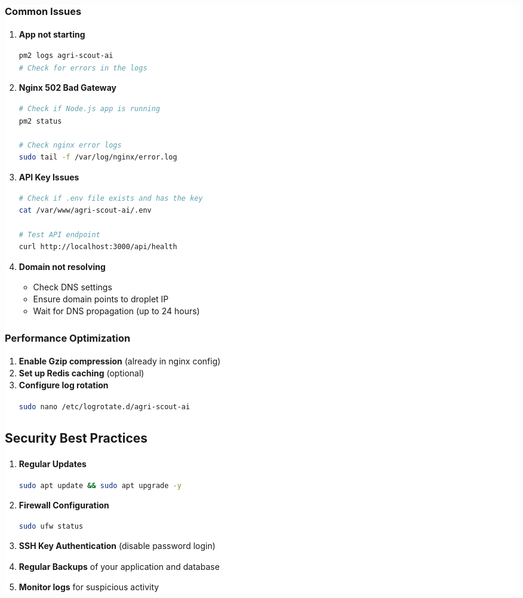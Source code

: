 ### Common Issues

1. **App not starting**
   ```bash
   pm2 logs agri-scout-ai
   # Check for errors in the logs
   ```

2. **Nginx 502 Bad Gateway**
   ```bash
   # Check if Node.js app is running
   pm2 status
   
   # Check nginx error logs
   sudo tail -f /var/log/nginx/error.log
   ```

3. **API Key Issues**
   ```bash
   # Check if .env file exists and has the key
   cat /var/www/agri-scout-ai/.env
   
   # Test API endpoint
   curl http://localhost:3000/api/health
   ```

4. **Domain not resolving**
   - Check DNS settings
   - Ensure domain points to droplet IP
   - Wait for DNS propagation (up to 24 hours)

### Performance Optimization

1. **Enable Gzip compression** (already in nginx config)
2. **Set up Redis caching** (optional)
3. **Configure log rotation**
   ```bash
   sudo nano /etc/logrotate.d/agri-scout-ai
   ```

## Security Best Practices

1. **Regular Updates**
   ```bash
   sudo apt update && sudo apt upgrade -y
   ```

2. **Firewall Configuration**
   ```bash
   sudo ufw status
   ```

3. **SSH Key Authentication** (disable password login)
4. **Regular Backups** of your application and database
5. **Monitor logs** for suspicious activity
